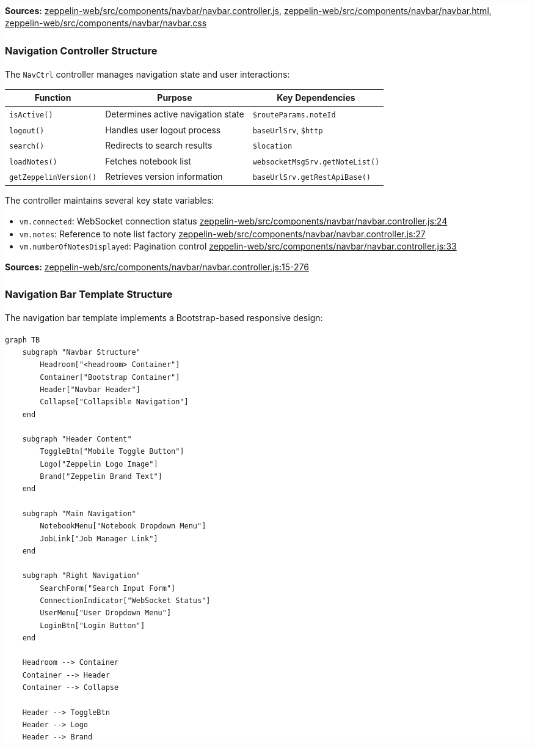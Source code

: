 **Sources:** [zeppelin-web/src/components/navbar/navbar.controller.js](), [zeppelin-web/src/components/navbar/navbar.html](), [zeppelin-web/src/components/navbar/navbar.css]()

### Navigation Controller Structure

The `NavCtrl` controller manages navigation state and user interactions:

| Function | Purpose | Key Dependencies |
|----------|---------|------------------|
| `isActive()` | Determines active navigation state | `$routeParams.noteId` |
| `logout()` | Handles user logout process | `baseUrlSrv`, `$http` |
| `search()` | Redirects to search results | `$location` |
| `loadNotes()` | Fetches notebook list | `websocketMsgSrv.getNoteList()` |
| `getZeppelinVersion()` | Retrieves version information | `baseUrlSrv.getRestApiBase()` |

The controller maintains several key state variables:
- `vm.connected`: WebSocket connection status [zeppelin-web/src/components/navbar/navbar.controller.js:24]()
- `vm.notes`: Reference to note list factory [zeppelin-web/src/components/navbar/navbar.controller.js:27]()
- `vm.numberOfNotesDisplayed`: Pagination control [zeppelin-web/src/components/navbar/navbar.controller.js:33]()

**Sources:** [zeppelin-web/src/components/navbar/navbar.controller.js:15-276]()

### Navigation Bar Template Structure

The navigation bar template implements a Bootstrap-based responsive design:

```mermaid
graph TB
    subgraph "Navbar Structure"
        Headroom["<headroom> Container"]
        Container["Bootstrap Container"]
        Header["Navbar Header"]
        Collapse["Collapsible Navigation"]
    end
    
    subgraph "Header Content"
        ToggleBtn["Mobile Toggle Button"]
        Logo["Zeppelin Logo Image"]
        Brand["Zeppelin Brand Text"]
    end
    
    subgraph "Main Navigation"
        NotebookMenu["Notebook Dropdown Menu"]
        JobLink["Job Manager Link"]
    end
    
    subgraph "Right Navigation"
        SearchForm["Search Input Form"]
        ConnectionIndicator["WebSocket Status"]
        UserMenu["User Dropdown Menu"]
        LoginBtn["Login Button"]
    end
    
    Headroom --> Container
    Container --> Header
    Container --> Collapse
    
    Header --> ToggleBtn
    Header --> Logo
    Header --> Brand
```